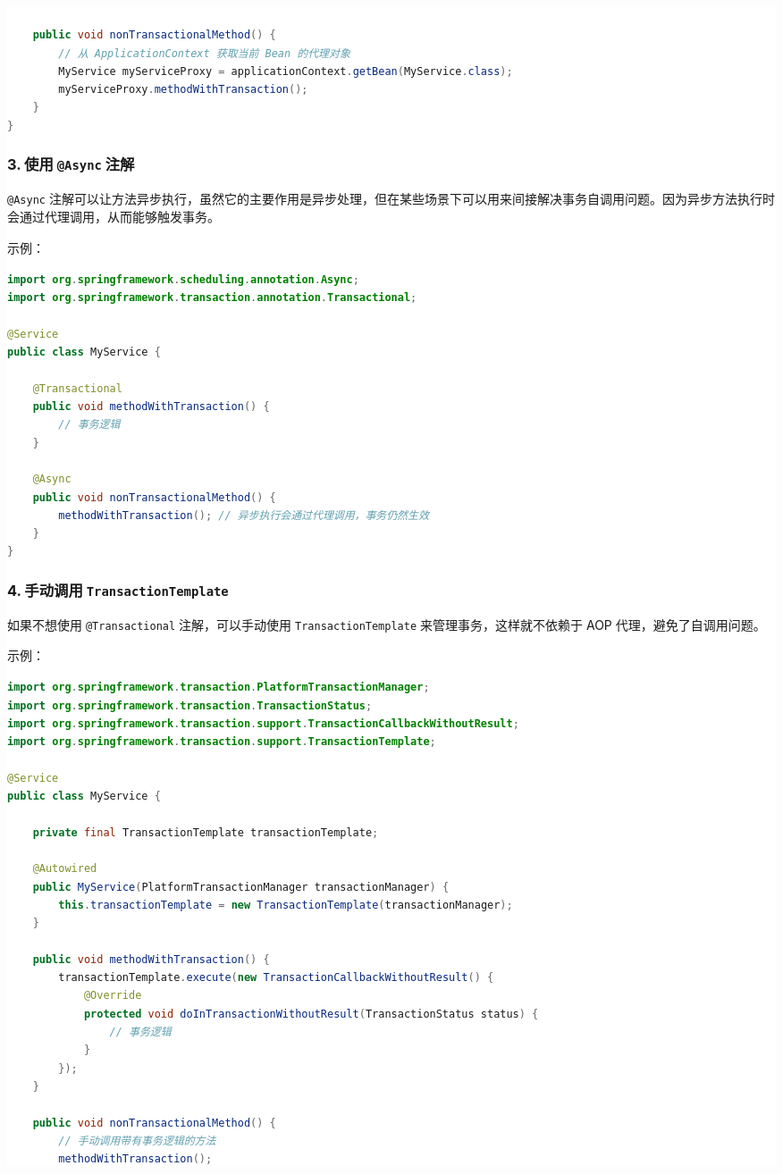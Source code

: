 ```java

    public void nonTransactionalMethod() {
        // 从 ApplicationContext 获取当前 Bean 的代理对象
        MyService myServiceProxy = applicationContext.getBean(MyService.class);
        myServiceProxy.methodWithTransaction();
    }
}
```

### 3. **使用 `@Async` 注解**
`@Async` 注解可以让方法异步执行，虽然它的主要作用是异步处理，但在某些场景下可以用来间接解决事务自调用问题。因为异步方法执行时会通过代理调用，从而能够触发事务。

示例：
```java
import org.springframework.scheduling.annotation.Async;
import org.springframework.transaction.annotation.Transactional;

@Service
public class MyService {

    @Transactional
    public void methodWithTransaction() {
        // 事务逻辑
    }

    @Async
    public void nonTransactionalMethod() {
        methodWithTransaction(); // 异步执行会通过代理调用，事务仍然生效
    }
}
```

### 4. **手动调用 `TransactionTemplate`**
如果不想使用 `@Transactional` 注解，可以手动使用 `TransactionTemplate` 来管理事务，这样就不依赖于 AOP 代理，避免了自调用问题。

示例：
```java
import org.springframework.transaction.PlatformTransactionManager;
import org.springframework.transaction.TransactionStatus;
import org.springframework.transaction.support.TransactionCallbackWithoutResult;
import org.springframework.transaction.support.TransactionTemplate;

@Service
public class MyService {

    private final TransactionTemplate transactionTemplate;

    @Autowired
    public MyService(PlatformTransactionManager transactionManager) {
        this.transactionTemplate = new TransactionTemplate(transactionManager);
    }

    public void methodWithTransaction() {
        transactionTemplate.execute(new TransactionCallbackWithoutResult() {
            @Override
            protected void doInTransactionWithoutResult(TransactionStatus status) {
                // 事务逻辑
            }
        });
    }

    public void nonTransactionalMethod() {
        // 手动调用带有事务逻辑的方法
        methodWithTransaction();
```